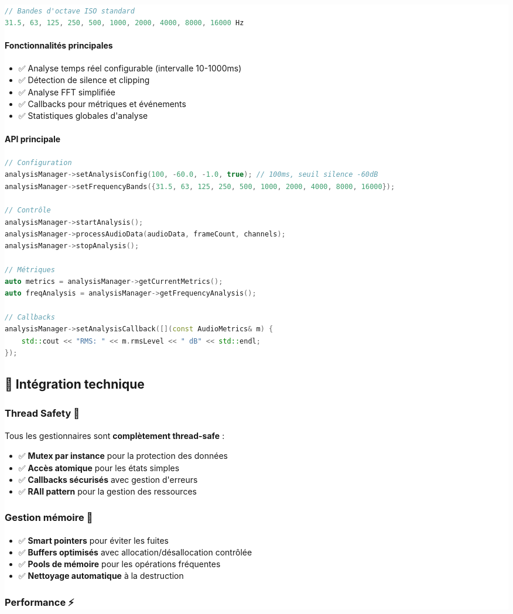 ```cpp
// Bandes d'octave ISO standard
31.5, 63, 125, 250, 500, 1000, 2000, 4000, 8000, 16000 Hz
```

#### **Fonctionnalités principales**

- ✅ Analyse temps réel configurable (intervalle 10-1000ms)
- ✅ Détection de silence et clipping
- ✅ Analyse FFT simplifiée
- ✅ Callbacks pour métriques et événements
- ✅ Statistiques globales d'analyse

#### **API principale**

```cpp
// Configuration
analysisManager->setAnalysisConfig(100, -60.0, -1.0, true); // 100ms, seuil silence -60dB
analysisManager->setFrequencyBands({31.5, 63, 125, 250, 500, 1000, 2000, 4000, 8000, 16000});

// Contrôle
analysisManager->startAnalysis();
analysisManager->processAudioData(audioData, frameCount, channels);
analysisManager->stopAnalysis();

// Métriques
auto metrics = analysisManager->getCurrentMetrics();
auto freqAnalysis = analysisManager->getFrequencyAnalysis();

// Callbacks
analysisManager->setAnalysisCallback([](const AudioMetrics& m) {
    std::cout << "RMS: " << m.rmsLevel << " dB" << std::endl;
});
```

## 🔧 Intégration technique

### **Thread Safety** 🧵

Tous les gestionnaires sont **complètement thread-safe** :

- ✅ **Mutex par instance** pour la protection des données
- ✅ **Accès atomique** pour les états simples
- ✅ **Callbacks sécurisés** avec gestion d'erreurs
- ✅ **RAII pattern** pour la gestion des ressources

### **Gestion mémoire** 💾

- ✅ **Smart pointers** pour éviter les fuites
- ✅ **Buffers optimisés** avec allocation/désallocation contrôlée
- ✅ **Pools de mémoire** pour les opérations fréquentes
- ✅ **Nettoyage automatique** à la destruction

### **Performance** ⚡
